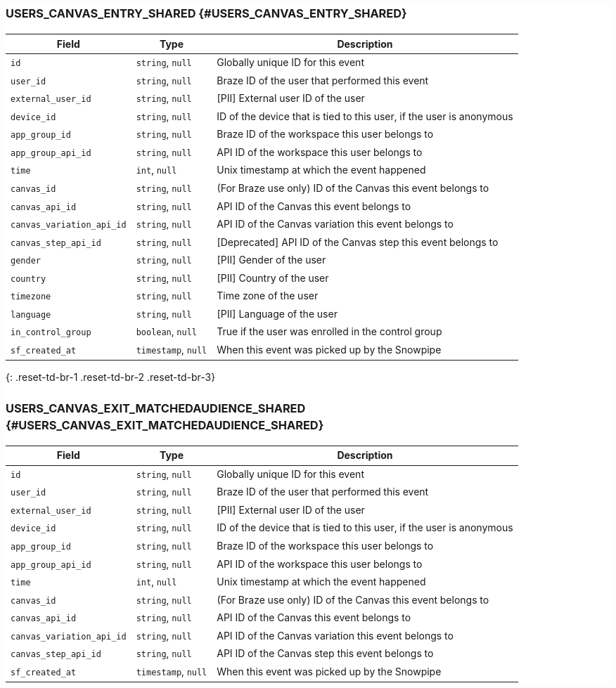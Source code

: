 ### USERS_CANVAS_ENTRY_SHARED {#USERS_CANVAS_ENTRY_SHARED}

| Field                     | Type                     | Description                                                          |
| ------------------------- | ------------------------ | -------------------------------------------------------------------- |
| `id`                      | `string`,&nbsp;`null`    | Globally unique ID for this event                                    |
| `user_id`                 | `string`,&nbsp;`null`    | Braze ID of the user that performed this event                        |
| `external_user_id`        | `string`,&nbsp;`null`    | [PII] External user ID of the user                                   |
| `device_id`               | `string`,&nbsp;`null`    | ID of the device that is tied to this user, if the user is anonymous |
| `app_group_id`            | `string`,&nbsp;`null`    | Braze ID of the workspace this user belongs to                        |
| `app_group_api_id`        | `string`,&nbsp;`null`    | API ID of the workspace this user belongs to                         |
| `time`                    | `int`,&nbsp;`null`       | Unix timestamp at which the event happened                           |
| `canvas_id`               | `string`,&nbsp;`null`    | (For Braze use only) ID of the Canvas this event belongs to          |
| `canvas_api_id`           | `string`,&nbsp;`null`    | API ID of the Canvas this event belongs to                           |
| `canvas_variation_api_id` | `string`,&nbsp;`null`    | API ID of the Canvas variation this event belongs to                 |
| `canvas_step_api_id`      | `string`,&nbsp;`null`    | [Deprecated] API ID of the Canvas step this event belongs to         |
| `gender`                  | `string`,&nbsp;`null`    | [PII] Gender of the user                                             |
| `country`                 | `string`,&nbsp;`null`    | [PII] Country of the user                                            |
| `timezone`                | `string`,&nbsp;`null`    | Time zone of the user                                                 |
| `language`                | `string`,&nbsp;`null`    | [PII] Language of the user                                           |
| `in_control_group`        | `boolean`,&nbsp;`null`   | True if the user was enrolled in the control group                   |
| `sf_created_at`           | `timestamp`,&nbsp;`null` | When this event was picked up by the Snowpipe                        |
{: .reset-td-br-1 .reset-td-br-2 .reset-td-br-3}

### USERS_CANVAS_EXIT_MATCHEDAUDIENCE_SHARED {#USERS_CANVAS_EXIT_MATCHEDAUDIENCE_SHARED}

| Field                     | Type                     | Description                                                          |
| ------------------------- | ------------------------ | -------------------------------------------------------------------- |
| `id`                      | `string`,&nbsp;`null`    | Globally unique ID for this event                                    |
| `user_id`                 | `string`,&nbsp;`null`    | Braze ID of the user that performed this event                        |
| `external_user_id`        | `string`,&nbsp;`null`    | [PII] External user ID of the user                                   |
| `device_id`               | `string`,&nbsp;`null`    | ID of the device that is tied to this user, if the user is anonymous |
| `app_group_id`            | `string`,&nbsp;`null`    | Braze ID of the workspace this user belongs to                        |
| `app_group_api_id`        | `string`,&nbsp;`null`    | API ID of the workspace this user belongs to                         |
| `time`                    | `int`,&nbsp;`null`       | Unix timestamp at which the event happened                           |
| `canvas_id`               | `string`,&nbsp;`null`    | (For Braze use only) ID of the Canvas this event belongs to          |
| `canvas_api_id`           | `string`,&nbsp;`null`    | API ID of the Canvas this event belongs to                           |
| `canvas_variation_api_id` | `string`,&nbsp;`null`    | API ID of the Canvas variation this event belongs to                 |
| `canvas_step_api_id`      | `string`,&nbsp;`null`    | API ID of the Canvas step this event belongs to                      |
| `sf_created_at`           | `timestamp`,&nbsp;`null` | When this event was picked up by the Snowpipe                        |
